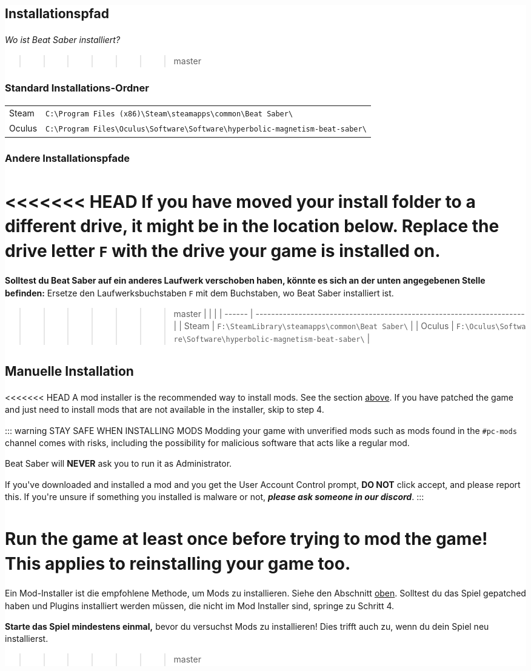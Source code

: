 ## Installationspfad
_Wo ist Beat Saber installiert?_
>>>>>>> master

### Standard Installations-Ordner
|        |                                                                                      |
| ------ | ------------------------------------------------------------------------------------ |
| Steam  | `C:\Program Files (x86)\Steam\steamapps\common\Beat Saber\`                  |
| Oculus | `C:\Program Files\Oculus\Software\Software\hyperbolic-magnetism-beat-saber\` |

### Andere Installationspfade
<<<<<<< HEAD
**If you have moved your install folder to a different drive, it might be in the location below.** Replace the drive letter `F` with the drive your game is installed on.
=======
**Solltest du Beat Saber auf ein anderes Laufwerk verschoben haben, könnte es sich an der unten angegebenen Stelle befinden:** Ersetze den Laufwerksbuchstaben `F` mit dem Buchstaben, wo Beat Saber installiert ist.
>>>>>>> master
|        |                                                                       |
| ------ | --------------------------------------------------------------------- |
| Steam  | `F:\SteamLibrary\steamapps\common\Beat Saber\`                 |
| Oculus | `F:\Oculus\Software\Software\hyperbolic-magnetism-beat-saber\` |

## Manuelle Installation
<<<<<<< HEAD
A mod installer is the recommended way to install mods. See the section [above](#installers). If you have patched the game and just need to install mods that are not available in the installer, skip to step 4.

::: warning STAY SAFE WHEN INSTALLING MODS Modding your game with unverified mods such as mods found in the `#pc-mods` channel comes with risks, including the possibility for malicious software that acts like a regular mod.

Beat Saber will **NEVER** ask you to run it as Administrator.

If you've downloaded and installed a mod and you get the User Account Control prompt, **DO NOT** click accept, and please report this. If you're unsure if something you installed is malware or not, ***please ask someone in our discord***. :::

**Run the game at least once** before trying to mod the game! This applies to reinstalling your game too.
=======
Ein Mod-Installer ist die empfohlene Methode, um Mods zu installieren. Siehe den Abschnitt [oben](#installationsprogramme). Solltest du das Spiel gepatched haben und Plugins installiert werden müssen, die nicht im Mod Installer sind, springe zu Schritt 4.

**Starte das Spiel mindestens einmal,** bevor du versuchst Mods zu installieren! Dies trifft auch zu, wenn du dein Spiel neu installierst.
>>>>>>> master
